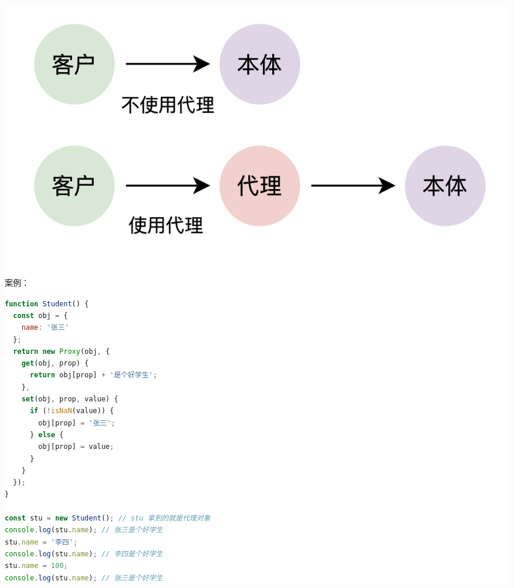 ![alt text](image.png)

案例：

```js
function Student() {
  const obj = {
    name: '张三'
  };
  return new Proxy(obj, {
    get(obj, prop) {
      return obj[prop] + '是个好学生';
    },
    set(obj, prop, value) {
      if (!isNaN(value)) {
        obj[prop] = '张三';
      } else {
        obj[prop] = value;
      }
    }
  });
}

const stu = new Student(); // stu 拿到的就是代理对象
console.log(stu.name); // 张三是个好学生
stu.name = '李四';
console.log(stu.name); // 李四是个好学生
stu.name = 100;
console.log(stu.name); // 张三是个好学生
```
